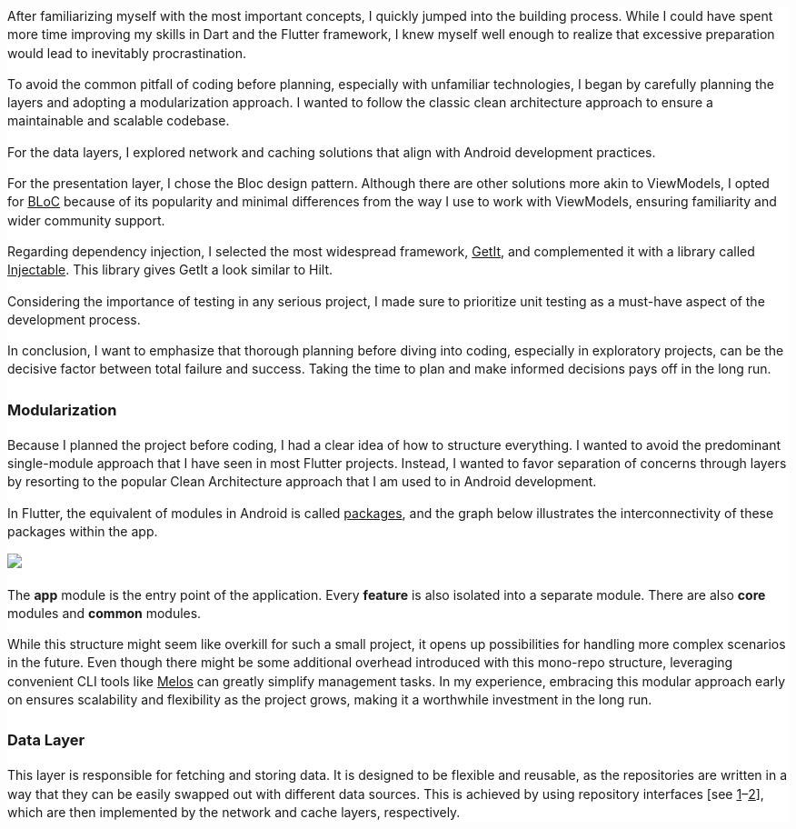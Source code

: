 After familiarizing myself with the most important concepts, I quickly jumped into the building process. While I could have spent more time improving my skills in Dart and the Flutter framework, I knew myself well enough to realize that excessive preparation would lead to inevitably procrastination.

To avoid the common pitfall of coding before planning, especially with unfamiliar technologies, I began by carefully planning the layers and adopting a modularization approach. I wanted to follow the classic clean architecture approach to ensure a maintainable and scalable codebase.

For the data layers, I explored network and caching solutions that align with Android development practices.

For the presentation layer, I chose the Bloc design pattern. Although there are other solutions more akin to ViewModels, I opted for [BLoC](https://bloclibrary.dev/) because of its popularity and minimal differences from the way I use to work with ViewModels, ensuring familiarity and wider community support.

Regarding dependency injection, I selected the most widespread framework, [GetIt](https://pub.dev/packages/get_it), and complemented it with a library called [Injectable](https://pub.dev/packages/injectable). This library gives GetIt a look similar to Hilt.

Considering the importance of testing in any serious project, I made sure to prioritize unit testing as a must-have aspect of the development process.

In conclusion, I want to emphasize that thorough planning before diving into coding, especially in exploratory projects, can be the decisive factor between total failure and success. Taking the time to plan and make informed decisions pays off in the long run.

### Modularization

Because I planned the project before coding, I had a clear idea of how to structure everything. I wanted to avoid the predominant single-module approach that I have seen in most Flutter projects. Instead, I wanted to favor separation of concerns through layers by resorting to the popular Clean Architecture approach that I am used to in Android development.

In Flutter, the equivalent of modules in Android is called [packages](https://dart.dev/guides/libraries/create-packages#organizing-a-library-package), and the graph below illustrates the interconnectivity of these packages within the app.

![](https://cdn-images-1.medium.com/max/2560/1*0I6IJ47r5cpPnQvI5GIPYA.png)

The **app** module is the entry point of the application. Every **feature** is also isolated into a separate module. There are also **core** modules and **common** modules.

While this structure might seem like overkill for such a small project, it opens up possibilities for handling more complex scenarios in the future. Even though there might be some additional overhead introduced with this mono-repo structure, leveraging convenient CLI tools like [Melos](https://pub.dev/packages/melos) can greatly simplify management tasks. In my experience, embracing this modular approach early on ensures scalability and flexibility as the project grows, making it a worthwhile investment in the long run.

### Data Layer

This layer is responsible for fetching and storing data. It is designed to be flexible and reusable, as the repositories are written in a way that they can be easily swapped out with different data sources. This is achieved by using repository interfaces [see [1](https://github.com/lucas-dev/flutter-clean-architecture-poc/blob/main/countries/data/lib/src/sources/countries_cache.dart)–[2](https://github.com/lucas-dev/flutter-clean-architecture-poc/blob/main/countries/data/lib/src/sources/countries_remote.dart)], which are then implemented by the network and cache layers, respectively.
